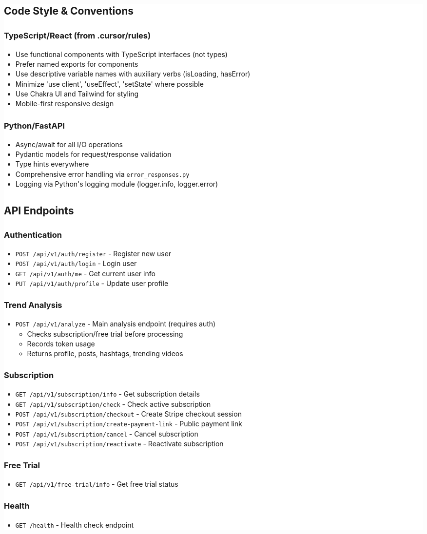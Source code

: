 ## Code Style & Conventions

### TypeScript/React (from .cursor/rules)

- Use functional components with TypeScript interfaces (not types)
- Prefer named exports for components
- Use descriptive variable names with auxiliary verbs (isLoading, hasError)
- Minimize 'use client', 'useEffect', 'setState' where possible
- Use Chakra UI and Tailwind for styling
- Mobile-first responsive design

### Python/FastAPI

- Async/await for all I/O operations
- Pydantic models for request/response validation
- Type hints everywhere
- Comprehensive error handling via `error_responses.py`
- Logging via Python's logging module (logger.info, logger.error)

## API Endpoints

### Authentication

- `POST /api/v1/auth/register` - Register new user
- `POST /api/v1/auth/login` - Login user
- `GET /api/v1/auth/me` - Get current user info
- `PUT /api/v1/auth/profile` - Update user profile

### Trend Analysis

- `POST /api/v1/analyze` - Main analysis endpoint (requires auth)
  - Checks subscription/free trial before processing
  - Records token usage
  - Returns profile, posts, hashtags, trending videos

### Subscription

- `GET /api/v1/subscription/info` - Get subscription details
- `GET /api/v1/subscription/check` - Check active subscription
- `POST /api/v1/subscription/checkout` - Create Stripe checkout session
- `POST /api/v1/subscription/create-payment-link` - Public payment link
- `POST /api/v1/subscription/cancel` - Cancel subscription
- `POST /api/v1/subscription/reactivate` - Reactivate subscription

### Free Trial

- `GET /api/v1/free-trial/info` - Get free trial status

### Health

- `GET /health` - Health check endpoint
